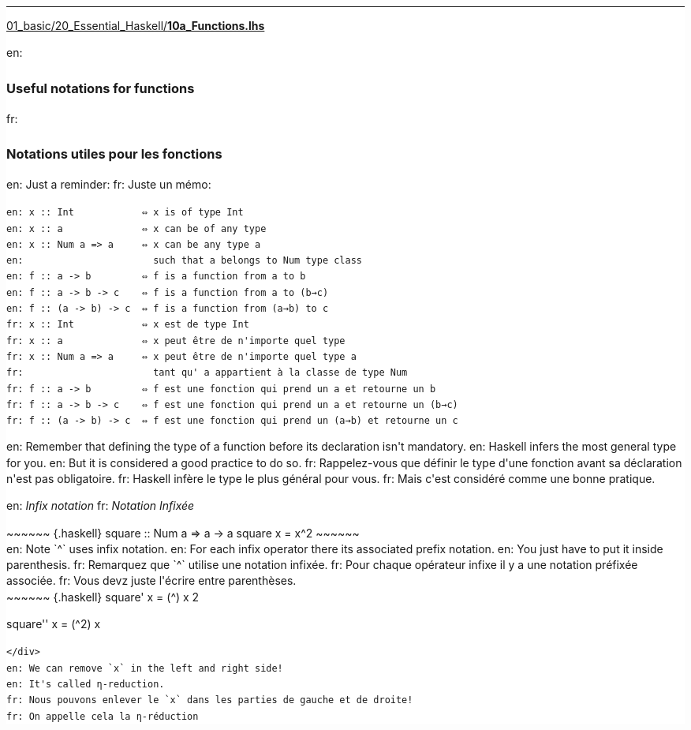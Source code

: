 <hr/><a href="code/01_basic/20_Essential_Haskell/10a_Functions.lhs" class="cut">01_basic/20_Essential_Haskell/<strong>10a_Functions.lhs</strong></a>

en: <h3 id="useful-notations-for-functions">Useful notations for functions</h3>
fr: <h3 id="useful-notations-for-functions">Notations utiles pour les fonctions</h3>

en: Just a reminder:
fr: Juste un mémo:

~~~
en: x :: Int            ⇔ x is of type Int
en: x :: a              ⇔ x can be of any type
en: x :: Num a => a     ⇔ x can be any type a
en:                       such that a belongs to Num type class 
en: f :: a -> b         ⇔ f is a function from a to b
en: f :: a -> b -> c    ⇔ f is a function from a to (b→c)
en: f :: (a -> b) -> c  ⇔ f is a function from (a→b) to c
fr: x :: Int            ⇔ x est de type Int
fr: x :: a              ⇔ x peut être de n'importe quel type
fr: x :: Num a => a     ⇔ x peut être de n'importe quel type a
fr:                       tant qu' a appartient à la classe de type Num 
fr: f :: a -> b         ⇔ f est une fonction qui prend un a et retourne un b
fr: f :: a -> b -> c    ⇔ f est une fonction qui prend un a et retourne un (b→c)
fr: f :: (a -> b) -> c  ⇔ f est une fonction qui prend un (a→b) et retourne un c
~~~

en: Remember that defining the type of a function before its declaration isn't mandatory.
en: Haskell infers the most general type for you.
en: But it is considered a good practice to do so.
fr: Rappelez-vous que définir le type d'une fonction avant sa déclaration n'est pas obligatoire.
fr: Haskell infère le type le plus général pour vous.
fr: Mais c'est considéré comme une bonne pratique.

en: _Infix notation_
fr: _Notation Infixée_

<div class="codehighlight">
~~~~~~ {.haskell}
square :: Num a => a -> a
square x = x^2
~~~~~~
</div>
en: Note `^` uses infix notation.
en: For each infix operator there its associated prefix notation.
en: You just have to put it inside parenthesis.
fr: Remarquez que `^` utilise une notation infixée.
fr: Pour chaque opérateur infixe il y a une notation préfixée associée.
fr: Vous devz juste l'écrire entre parenthèses.

<div class="codehighlight">
~~~~~~ {.haskell}
square' x = (^) x 2

square'' x = (^2) x
~~~~~~
</div>
en: We can remove `x` in the left and right side!
en: It's called η-reduction.
fr: Nous pouvons enlever le `x` dans les parties de gauche et de droite!
fr: On appelle cela la η-réduction
